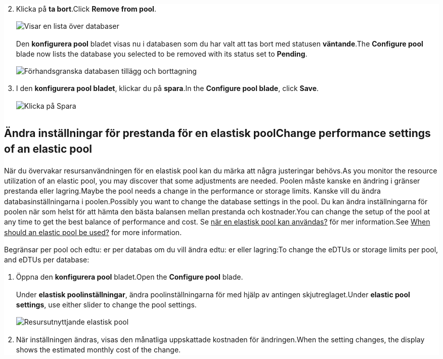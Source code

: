 2. <span data-ttu-id="52e8c-257">Klicka på **ta bort**.</span><span class="sxs-lookup"><span data-stu-id="52e8c-257">Click **Remove from pool**.</span></span>

    ![Visar en lista över databaser](./media/sql-database-elastic-pool-manage-portal/click-remove.png)

    <span data-ttu-id="52e8c-259">Den **konfigurera pool** bladet visas nu i databasen som du har valt att tas bort med statusen **väntande**.</span><span class="sxs-lookup"><span data-stu-id="52e8c-259">The **Configure pool** blade now lists the database you selected to be removed with its status set to **Pending**.</span></span>

    ![Förhandsgranska databasen tillägg och borttagning](./media/sql-database-elastic-pool-manage-portal/pending-removal.png)

3. <span data-ttu-id="52e8c-261">I den **konfigurera pool bladet**, klickar du på **spara**.</span><span class="sxs-lookup"><span data-stu-id="52e8c-261">In the **Configure pool blade**, click **Save**.</span></span>

    ![Klicka på Spara](./media/sql-database-elastic-pool-manage-portal/click-save.png)

## <a name="change-performance-settings-of-an-elastic-pool"></a><span data-ttu-id="52e8c-263">Ändra inställningar för prestanda för en elastisk pool</span><span class="sxs-lookup"><span data-stu-id="52e8c-263">Change performance settings of an elastic pool</span></span>

<span data-ttu-id="52e8c-264">När du övervakar resursanvändningen för en elastisk pool kan du märka att några justeringar behövs.</span><span class="sxs-lookup"><span data-stu-id="52e8c-264">As you monitor the resource utilization of an elastic pool, you may discover that some adjustments are needed.</span></span> <span data-ttu-id="52e8c-265">Poolen måste kanske en ändring i gränser prestanda eller lagring.</span><span class="sxs-lookup"><span data-stu-id="52e8c-265">Maybe the pool needs a change in the performance or storage limits.</span></span> <span data-ttu-id="52e8c-266">Kanske vill du ändra databasinställningarna i poolen.</span><span class="sxs-lookup"><span data-stu-id="52e8c-266">Possibly you want to change the database settings in the pool.</span></span> <span data-ttu-id="52e8c-267">Du kan ändra inställningarna för poolen när som helst för att hämta den bästa balansen mellan prestanda och kostnader.</span><span class="sxs-lookup"><span data-stu-id="52e8c-267">You can change the setup of the pool at any time to get the best balance of performance and cost.</span></span> <span data-ttu-id="52e8c-268">Se [när en elastisk pool kan användas?](sql-database-elastic-pool.md) för mer information.</span><span class="sxs-lookup"><span data-stu-id="52e8c-268">See [When should an elastic pool be used?](sql-database-elastic-pool.md) for more information.</span></span>

<span data-ttu-id="52e8c-269">Begränsar per pool och edtu: er per databas om du vill ändra edtu: er eller lagring:</span><span class="sxs-lookup"><span data-stu-id="52e8c-269">To change the eDTUs or storage limits per pool, and eDTUs per database:</span></span>

1. <span data-ttu-id="52e8c-270">Öppna den **konfigurera pool** bladet.</span><span class="sxs-lookup"><span data-stu-id="52e8c-270">Open the **Configure pool** blade.</span></span>

    <span data-ttu-id="52e8c-271">Under **elastisk poolinställningar**, ändra poolinställningarna för med hjälp av antingen skjutreglaget.</span><span class="sxs-lookup"><span data-stu-id="52e8c-271">Under **elastic pool settings**, use either slider to change the pool settings.</span></span>

    ![Resursutnyttjande elastisk pool](./media/sql-database-elastic-pool-manage-portal/resize-pool.png)

2. <span data-ttu-id="52e8c-273">När inställningen ändras, visas den månatliga uppskattade kostnaden för ändringen.</span><span class="sxs-lookup"><span data-stu-id="52e8c-273">When the setting changes, the display shows the estimated monthly cost of the change.</span></span>
